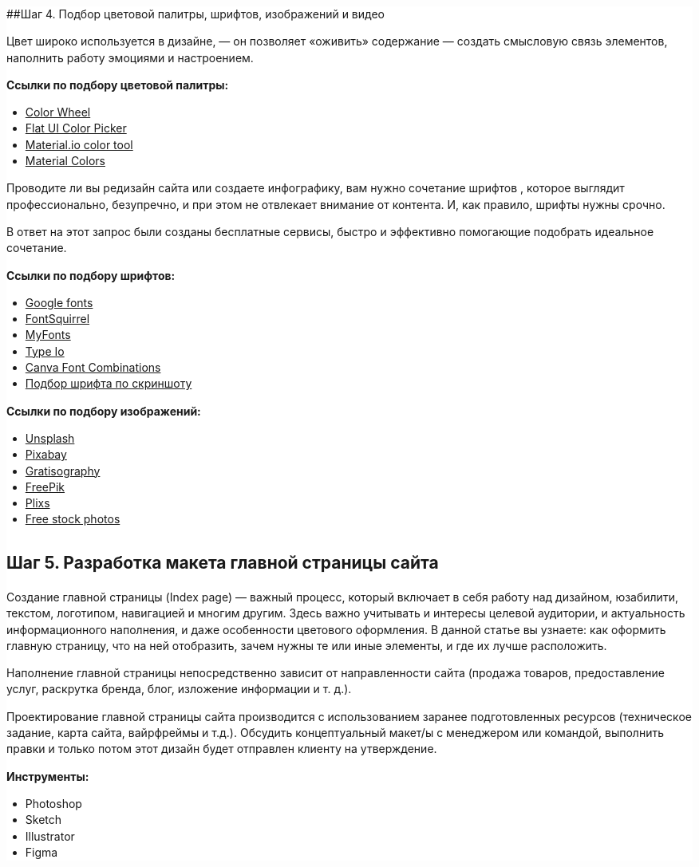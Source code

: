 ##Шаг 4. Подбор цветовой палитры, шрифтов, изображений и видео

Цвет широко используется в дизайне, — он позволяет «оживить» содержание — создать смысловую связь элементов, наполнить работу эмоциями и настроением.

**Ссылки по подбору цветовой палитры:**

* [Color Wheel](https://color.adobe.com/create/color-wheel/)
* [Flat UI Color Picker](http://www.flatuicolorpicker.com/all)
* [Material.io color tool](https://material.io/tools/color/)
* [Material Colors](https://www.materialui.co/colors)

Проводите ли вы редизайн сайта или создаете инфографику, вам нужно сочетание шрифтов , которое выглядит профессионально, безупречно, и при этом не отвлекает внимание от контента. И, как правило, шрифты нужны срочно.

В ответ на этот запрос были созданы бесплатные сервисы, быстро и эффективно помогающие подобрать идеальное сочетание.

**Ссылки по подбору шрифтов:**
* [Google fonts](https://fonts.google.com/)
* [FontSquirrel](https://www.fontsquirrel.com/)
* [MyFonts](https://www.myfonts.com/)
* [Type Io](http://typ.io/)
* [Canva Font Combinations](https://www.canva.com/font-combinations/)
* [Подбор шрифта по скриншоту](https://www.myfonts.com/WhatTheFont/)

**Ссылки по подбору изображений:**
* [Unsplash](https://unsplash.com/)
* [Pixabay](https://pixabay.com/)
* [Gratisography](https://gratisography.com/)
* [FreePik](https://www.freepik.com/)
* [Plixs](https://plixs.com/)
* [Free stock photos](https://www.pexels.com/)

## Шаг 5. Разработка макета главной страницы сайта

Создание главной страницы (Index page) — важный процесс, который включает в себя работу над дизайном, юзабилити, текстом, логотипом, навигацией и многим другим. Здесь важно учитывать и интересы целевой аудитории, и актуальность информационного наполнения, и даже особенности цветового оформления. В данной статье вы узнаете: как оформить главную страницу, что на ней отобразить, зачем нужны те или иные элементы, и где их лучше расположить.

Наполнение главной страницы непосредственно зависит от направленности сайта (продажа товаров, предоставление услуг, раскрутка бренда, блог, изложение информации и т. д.).

Проектирование главной страницы сайта производится с использованием заранее подготовленных ресурсов (техническое задание, карта сайта, вайрфреймы и т.д.). Обсудить концептуальный макет/ы с менеджером или командой, выполнить правки и только потом этот дизайн будет отправлен клиенту на утверждение.

**Инструменты:**
* Photoshop
* Sketch
* Illustrator
* Figma
